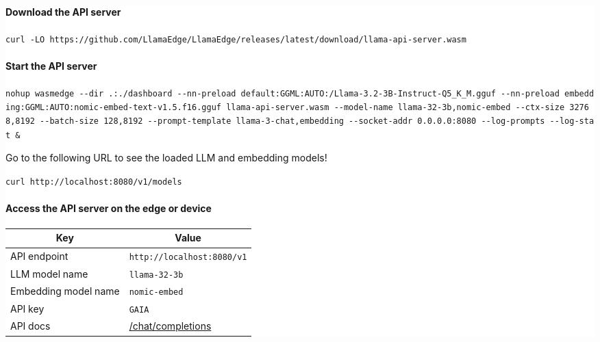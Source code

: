 #### Download the API server

```
curl -LO https://github.com/LlamaEdge/LlamaEdge/releases/latest/download/llama-api-server.wasm
```

#### Start the API server

```
nohup wasmedge --dir .:./dashboard --nn-preload default:GGML:AUTO:/Llama-3.2-3B-Instruct-Q5_K_M.gguf --nn-preload embedding:GGML:AUTO:nomic-embed-text-v1.5.f16.gguf llama-api-server.wasm --model-name llama-32-3b,nomic-embed --ctx-size 32768,8192 --batch-size 128,8192 --prompt-template llama-3-chat,embedding --socket-addr 0.0.0.0:8080 --log-prompts --log-stat &
```

Go to the following URL to see the loaded LLM and embedding models!

```
curl http://localhost:8080/v1/models
```

#### Access the API server on the edge or device

|  Key | Value |
| ------------- | ------------- |
| API endpoint  | `http://localhost:8080/v1`  |
| LLM model name  | `llama-32-3b`  |
| Embedding model name  | `nomic-embed`  |
| API key | `GAIA` |
| API docs | [/chat/completions](https://platform.openai.com/docs/api-reference/chat/create) | [/embeddings](https://platform.openai.com/docs/api-reference/embeddings/create) |





